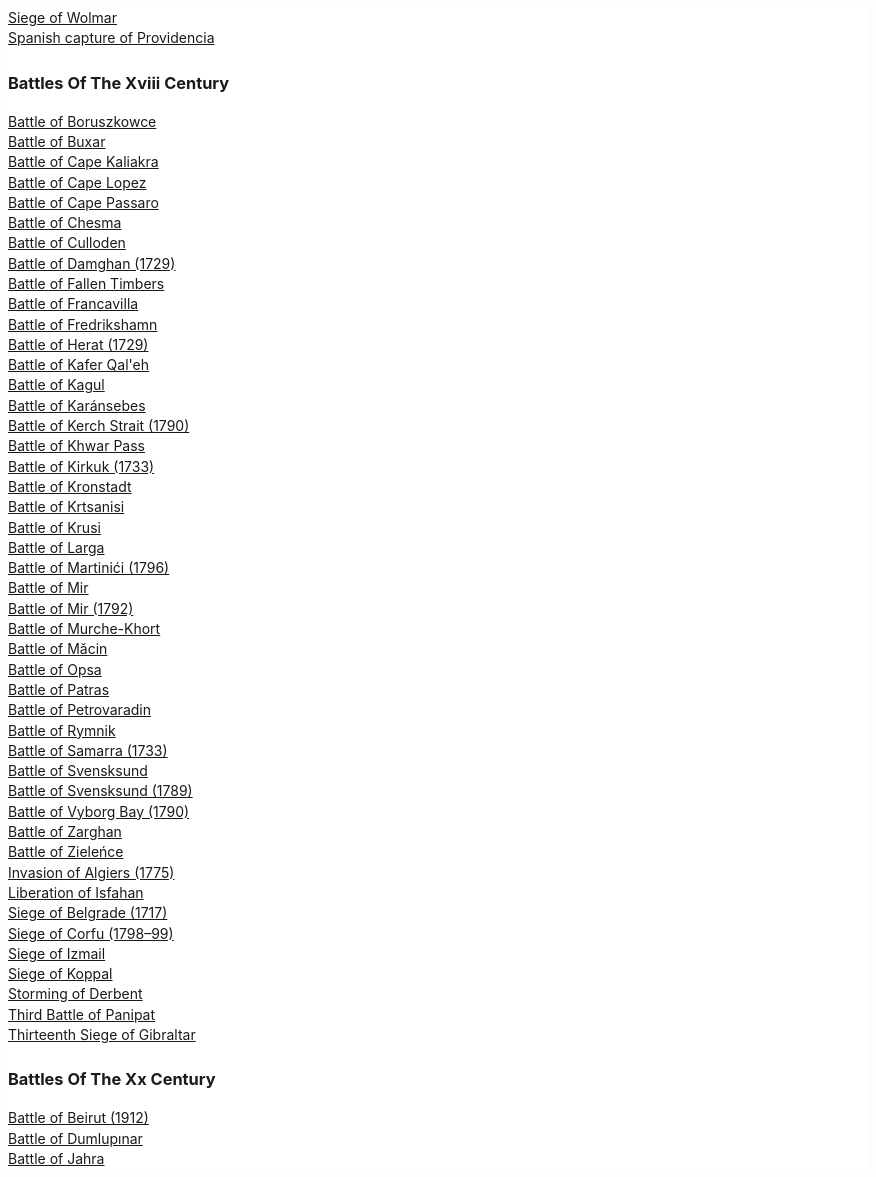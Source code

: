 [Siege of Wolmar](https://en.wikipedia.org/wiki/Siege_of_Wolmar)<br>
[Spanish capture of Providencia](https://en.wikipedia.org/wiki/Spanish_capture_of_Providencia)<br>
### Battles Of The Xviii Century
[Battle of Boruszkowce](https://en.wikipedia.org/wiki/Battle_of_Boruszkowce)<br>
[Battle of Buxar](https://en.wikipedia.org/wiki/Battle_of_Buxar)<br>
[Battle of Cape Kaliakra](https://en.wikipedia.org/wiki/Battle_of_Cape_Kaliakra)<br>
[Battle of Cape Lopez](https://en.wikipedia.org/wiki/Battle_of_Cape_Lopez)<br>
[Battle of Cape Passaro](https://en.wikipedia.org/wiki/Battle_of_Cape_Passaro)<br>
[Battle of Chesma](https://en.wikipedia.org/wiki/Battle_of_Chesma)<br>
[Battle of Culloden](https://en.wikipedia.org/wiki/Battle_of_Culloden)<br>
[Battle of Damghan (1729)](https://en.wikipedia.org/wiki/Battle_of_Damghan_(1729))<br>
[Battle of Fallen Timbers](https://en.wikipedia.org/wiki/Battle_of_Fallen_Timbers)<br>
[Battle of Francavilla](https://en.wikipedia.org/wiki/Battle_of_Francavilla)<br>
[Battle of Fredrikshamn](https://en.wikipedia.org/wiki/Battle_of_Fredrikshamn)<br>
[Battle of Herat (1729)](https://en.wikipedia.org/wiki/Battle_of_Herat_(1729))<br>
[Battle of Kafer Qal'eh](https://en.wikipedia.org/wiki/Battle_of_Kafer_Qal%27eh)<br>
[Battle of Kagul](https://en.wikipedia.org/wiki/Battle_of_Kagul)<br>
[Battle of Karánsebes](https://en.wikipedia.org/wiki/Battle_of_Kar%C3%A1nsebes)<br>
[Battle of Kerch Strait (1790)](https://en.wikipedia.org/wiki/Battle_of_Kerch_Strait_(1790))<br>
[Battle of Khwar Pass](https://en.wikipedia.org/wiki/Battle_of_Khwar_Pass)<br>
[Battle of Kirkuk (1733)](https://en.wikipedia.org/wiki/Battle_of_Kirkuk_(1733))<br>
[Battle of Kronstadt](https://en.wikipedia.org/wiki/Battle_of_Kronstadt)<br>
[Battle of Krtsanisi](https://en.wikipedia.org/wiki/Battle_of_Krtsanisi)<br>
[Battle of Krusi](https://en.wikipedia.org/wiki/Battle_of_Krusi)<br>
[Battle of Larga](https://en.wikipedia.org/wiki/Battle_of_Larga)<br>
[Battle of Martinići (1796)](https://en.wikipedia.org/wiki/Battle_of_Martini%C4%87i_(1796))<br>
[Battle of Mir](https://en.wikipedia.org/wiki/Battle_of_Mir)<br>
[Battle of Mir (1792)](https://en.wikipedia.org/wiki/Battle_of_Mir_(1792))<br>
[Battle of Murche-Khort](https://en.wikipedia.org/wiki/Battle_of_Murche-Khort)<br>
[Battle of Măcin](https://en.wikipedia.org/wiki/Battle_of_M%C4%83cin)<br>
[Battle of Opsa](https://en.wikipedia.org/wiki/Battle_of_Opsa)<br>
[Battle of Patras](https://en.wikipedia.org/wiki/Battle_of_Patras)<br>
[Battle of Petrovaradin](https://en.wikipedia.org/wiki/Battle_of_Petrovaradin)<br>
[Battle of Rymnik](https://en.wikipedia.org/wiki/Battle_of_Rymnik)<br>
[Battle of Samarra (1733)](https://en.wikipedia.org/wiki/Battle_of_Samarra_(1733))<br>
[Battle of Svensksund](https://en.wikipedia.org/wiki/Battle_of_Svensksund)<br>
[Battle of Svensksund (1789)](https://en.wikipedia.org/wiki/Battle_of_Svensksund_(1789))<br>
[Battle of Vyborg Bay (1790)](https://en.wikipedia.org/wiki/Battle_of_Vyborg_Bay_(1790))<br>
[Battle of Zarghan](https://en.wikipedia.org/wiki/Battle_of_Zarghan)<br>
[Battle of Zieleńce](https://en.wikipedia.org/wiki/Battle_of_Ziele%C5%84ce)<br>
[Invasion of Algiers (1775)](https://en.wikipedia.org/wiki/Invasion_of_Algiers_(1775))<br>
[Liberation of Isfahan](https://en.wikipedia.org/wiki/Liberation_of_Isfahan)<br>
[Siege of Belgrade (1717)](https://en.wikipedia.org/wiki/Siege_of_Belgrade_(1717))<br>
[Siege of Corfu (1798–99)](https://en.wikipedia.org/wiki/Siege_of_Corfu_(1798%E2%80%9399))<br>
[Siege of Izmail](https://en.wikipedia.org/wiki/Siege_of_Izmail)<br>
[Siege of Koppal](https://en.wikipedia.org/wiki/Siege_of_Koppal)<br>
[Storming of Derbent](https://en.wikipedia.org/wiki/Storming_of_Derbent)<br>
[Third Battle of Panipat](https://en.wikipedia.org/wiki/Third_Battle_of_Panipat)<br>
[Thirteenth Siege of Gibraltar](https://en.wikipedia.org/wiki/Thirteenth_Siege_of_Gibraltar)<br>
### Battles Of The Xx Century
[Battle of Beirut (1912)](https://en.wikipedia.org/wiki/Battle_of_Beirut_(1912))<br>
[Battle of Dumlupınar](https://en.wikipedia.org/wiki/Battle_of_Dumlup%C4%B1nar)<br>
[Battle of Jahra](https://en.wikipedia.org/wiki/Battle_of_Jahra)<br>
